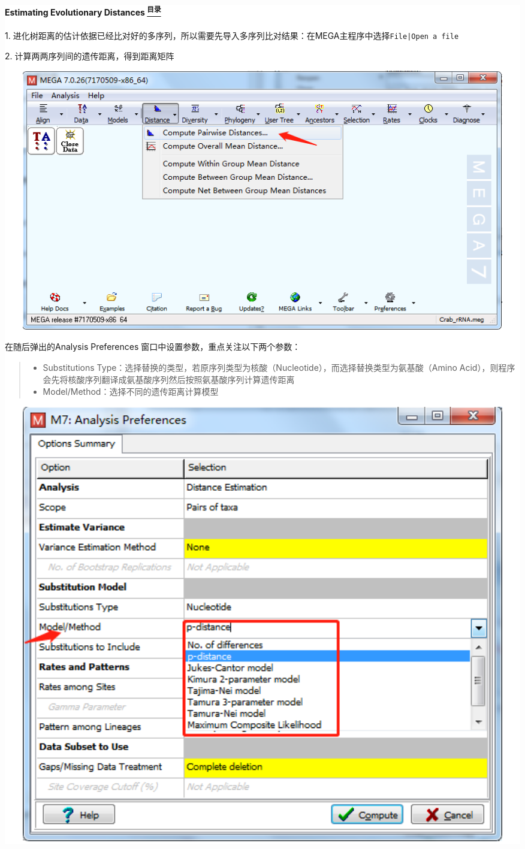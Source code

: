 <a name="estimate-distance"><h4>Estimating Evolutionary Distances [<sup>目录</sup>](#content)</h4></a>

1\. 进化树距离的估计依据已经比对好的多序列，所以需要先导入多序列比对结果：在MEGA主程序中选择`File|Open a file`

2\. 计算两两序列间的遗传距离，得到距离矩阵

<p align="center"><img src=./picture/Phylogenesis-MEGA7-estimate-pairwise-distance.png width=800 /></p>

在随后弹出的Analysis Preferences 窗口中设置参数，重点关注以下两个参数：

> - Substitutions Type：选择替换的类型，若原序列类型为核酸（Nucleotide），而选择替换类型为氨基酸（Amino Acid），则程序会先将核酸序列翻译成氨基酸序列然后按照氨基酸序列计算遗传距离
> - Model/Method：选择不同的遗传距离计算模型

<p align="center"><img src=./picture/Phylogenesis-MEGA7-estimate-pairwise-distance-available-models.png width=800 /></p>
